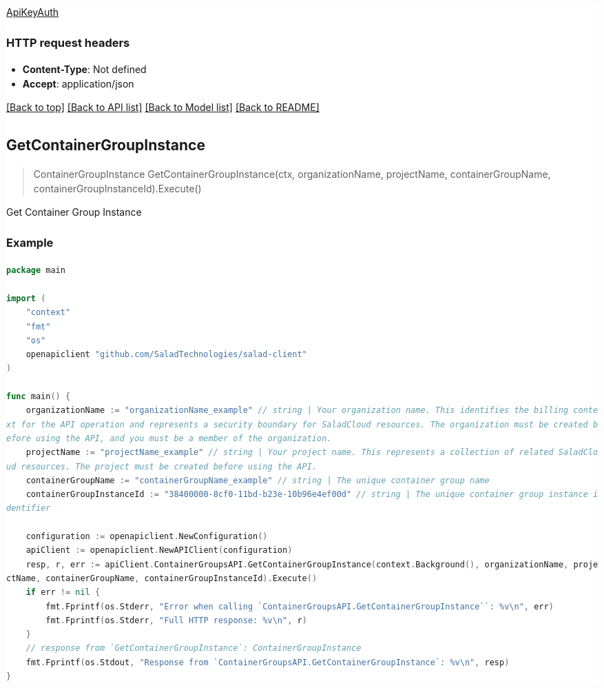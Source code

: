 [ApiKeyAuth](../README.md#ApiKeyAuth)

### HTTP request headers

- **Content-Type**: Not defined
- **Accept**: application/json

[[Back to top]](#) [[Back to API list]](../README.md#documentation-for-api-endpoints)
[[Back to Model list]](../README.md#documentation-for-models)
[[Back to README]](../README.md)


## GetContainerGroupInstance

> ContainerGroupInstance GetContainerGroupInstance(ctx, organizationName, projectName, containerGroupName, containerGroupInstanceId).Execute()

Get Container Group Instance



### Example

```go
package main

import (
	"context"
	"fmt"
	"os"
	openapiclient "github.com/SaladTechnologies/salad-client"
)

func main() {
	organizationName := "organizationName_example" // string | Your organization name. This identifies the billing context for the API operation and represents a security boundary for SaladCloud resources. The organization must be created before using the API, and you must be a member of the organization.
	projectName := "projectName_example" // string | Your project name. This represents a collection of related SaladCloud resources. The project must be created before using the API.
	containerGroupName := "containerGroupName_example" // string | The unique container group name
	containerGroupInstanceId := "38400000-8cf0-11bd-b23e-10b96e4ef00d" // string | The unique container group instance identifier

	configuration := openapiclient.NewConfiguration()
	apiClient := openapiclient.NewAPIClient(configuration)
	resp, r, err := apiClient.ContainerGroupsAPI.GetContainerGroupInstance(context.Background(), organizationName, projectName, containerGroupName, containerGroupInstanceId).Execute()
	if err != nil {
		fmt.Fprintf(os.Stderr, "Error when calling `ContainerGroupsAPI.GetContainerGroupInstance``: %v\n", err)
		fmt.Fprintf(os.Stderr, "Full HTTP response: %v\n", r)
	}
	// response from `GetContainerGroupInstance`: ContainerGroupInstance
	fmt.Fprintf(os.Stdout, "Response from `ContainerGroupsAPI.GetContainerGroupInstance`: %v\n", resp)
}
```
